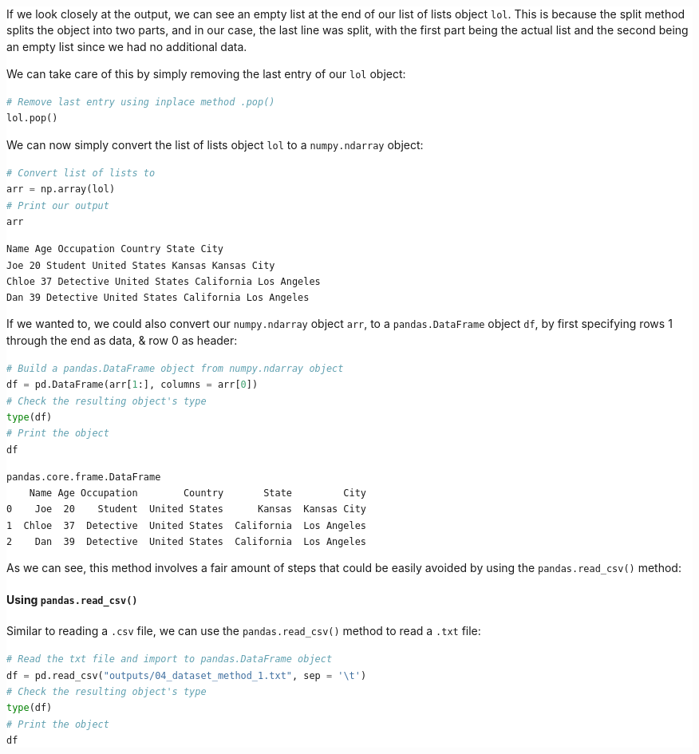 If we look closely at the output, we can see an empty list at the end of our list of lists object `lol`. This is because the split method splits the object into two parts, and in our case, the last line was split, with the first part being the actual list and the second being an empty list since we had no additional data.

We can take care of this by simply removing the last entry of our `lol` object:

```python
# Remove last entry using inplace method .pop()
lol.pop()
```

We can now simply convert the list of lists object `lol` to a `numpy.ndarray` object:

```python
# Convert list of lists to
arr = np.array(lol)
# Print our output
arr
```

```
Name Age Occupation Country State City
Joe 20 Student United States Kansas Kansas City
Chloe 37 Detective United States California Los Angeles
Dan 39 Detective United States California Los Angeles
```

If we wanted to, we could also convert our `numpy.ndarray` object `arr`, to a `pandas.DataFrame` object `df`, by first specifying rows 1 through the end as data, & row 0 as header:

```python
# Build a pandas.DataFrame object from numpy.ndarray object
df = pd.DataFrame(arr[1:], columns = arr[0])
# Check the resulting object's type
type(df)
# Print the object
df
```

```
pandas.core.frame.DataFrame
    Name Age Occupation        Country       State         City
0    Joe  20    Student  United States      Kansas  Kansas City
1  Chloe  37  Detective  United States  California  Los Angeles
2    Dan  39  Detective  United States  California  Los Angeles
```

As we can see, this method involves a fair amount of steps that could be easily avoided by using the `pandas.read_csv()` method:

#### Using `pandas.read_csv()`

Similar to reading a `.csv` file, we can use the `pandas.read_csv()` method to read a `.txt` file:

```python
# Read the txt file and import to pandas.DataFrame object
df = pd.read_csv("outputs/04_dataset_method_1.txt", sep = '\t')
# Check the resulting object's type
type(df)
# Print the object
df
```
